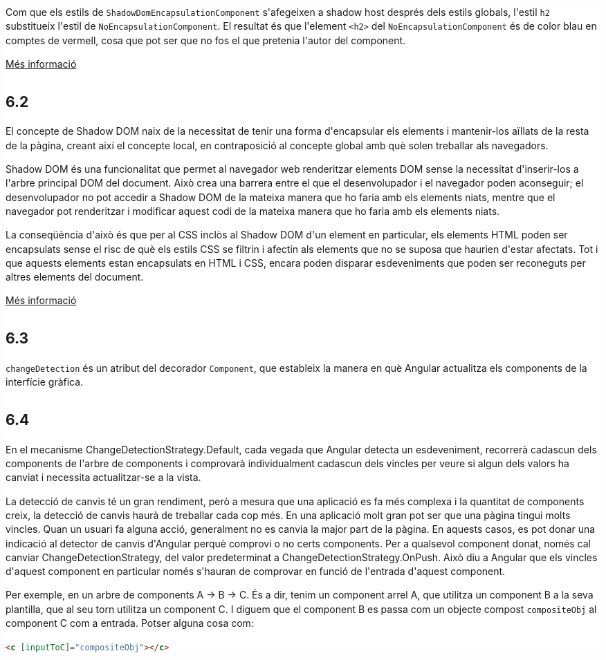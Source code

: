 Com que els estils de `ShadowDomEncapsulationComponent` s'afegeixen a shadow host després dels estils globals, l'estil `h2` substitueix l'estil de `NoEncapsulationComponent`. El resultat és que l'element `<h2>` del `NoEncapsulationComponent` és de color blau en comptes de vermell, cosa que pot ser que no fos el que pretenia l'autor del component.

[Més informació](https://angular.io/guide/view-encapsulation)

## 6.2

El concepte de Shadow DOM naix de la necessitat de tenir una forma d'encapsular els elements i mantenir-los aïllats de la resta de la pàgina, creant així el concepte local, en contraposició al concepte global amb què solen treballar als navegadors.

Shadow DOM és una funcionalitat que permet al navegador web renderitzar elements DOM sense la necessitat d'inserir-los a l'arbre principal DOM del document. Això crea una barrera entre el que el desenvolupador i el navegador poden aconseguir; el desenvolupador no pot accedir a Shadow DOM de la mateixa manera que ho faria amb els elements niats, mentre que el navegador pot renderitzar i modificar aquest codi de la mateixa manera que ho faria amb els elements niats.

La conseqüència d'això és que per al CSS inclòs al Shadow DOM d'un element en particular, els elements HTML poden ser encapsulats sense el risc de què els estils CSS se filtrin i afectin als elements que no se suposa que haurien d'estar afectats. Tot i que aquests elements estan encapsulats en HTML i CSS, encara poden disparar esdeveniments que poden ser reconeguts per altres elements del document.

[Més informació](https://developer.mozilla.org/en-US/docs/Web/API/Web_components/Using_shadow_DOM)

## 6.3

`changeDetection` és un atribut del decorador `Component`, que estableix la manera en què Angular actualitza els components de la interfície gràfica. 

## 6.4

En el mecanisme ChangeDetectionStrategy.Default, cada vegada que Angular detecta un esdeveniment, recorrerà cadascun dels components de l'arbre de components i comprovarà individualment cadascun dels vincles per veure si algun dels valors ha canviat i necessita actualitzar-se a la vista.

La detecció de canvis té un gran rendiment, però a mesura que una aplicació es fa més complexa i la quantitat de components creix, la detecció de canvis haurà de treballar cada cop més. En una aplicació molt gran pot ser que una pàgina tingui molts vincles. Quan un usuari fa alguna acció, generalment no es canvia la major part de la pàgina. En aquests casos, es pot donar una indicació al detector de canvis d'Angular perquè comprovi o no certs components. Per a qualsevol component donat, només cal canviar ChangeDetectionStrategy, del valor predeterminat a ChangeDetectionStrategy.OnPush. Això diu a Angular que els vincles d'aquest component en particular només s'hauran de comprovar en funció de l'entrada d'aquest component.

Per exemple, en un arbre de components A → B → C. És a dir, tenim un component arrel A, que utilitza un component B a la seva plantilla, que al seu torn utilitza un component C. I diguem que el component B es passa com un objecte compost `compositeObj` al component C com a entrada. Potser alguna cosa com:

```html
<c [inputToC]="compositeObj"></c>
```
